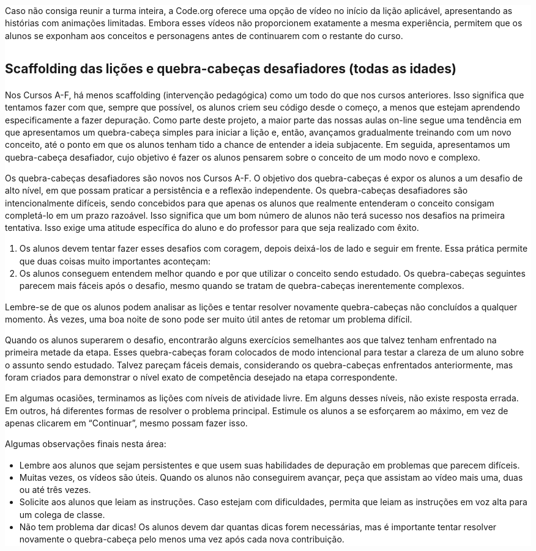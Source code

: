 Caso não consiga reunir a turma inteira, a Code.org oferece uma opção de vídeo no início da lição aplicável, apresentando as histórias com animações limitadas. Embora esses vídeos não proporcionem exatamente a mesma experiência, permitem que os alunos se exponham aos conceitos e personagens antes de continuarem com o restante do curso.

<a id="scaffolding"></a>

## Scaffolding das lições e quebra-cabeças desafiadores (todas as idades)
Nos Cursos A-F, há menos scaffolding (intervenção pedagógica) como um todo do que nos cursos anteriores.  Isso significa que tentamos fazer com que, sempre que possível, os alunos criem seu código desde o começo, a menos que estejam aprendendo especificamente a fazer depuração.  Como parte deste projeto, a maior parte das nossas aulas on-line segue uma tendência em que apresentamos um quebra-cabeça simples para iniciar a lição e, então, avançamos gradualmente treinando com um novo conceito, até o ponto em que os alunos tenham tido a chance de entender a ideia subjacente.  Em seguida, apresentamos um quebra-cabeça desafiador, cujo objetivo é fazer os alunos pensarem sobre o conceito de um modo novo e complexo.

Os quebra-cabeças desafiadores são novos nos Cursos A-F.  O objetivo dos quebra-cabeças é expor os alunos a um desafio de alto nível, em que possam praticar a persistência e a reflexão independente.  Os quebra-cabeças desafiadores são intencionalmente difíceis, sendo concebidos para que apenas os alunos que realmente entenderam o conceito consigam completá-lo em um prazo razoável.  Isso significa que um bom número de alunos não terá sucesso nos desafios na primeira tentativa. Isso exige uma atitude específica do aluno e do professor para que seja realizado com êxito.

1. Os alunos devem tentar fazer esses desafios com coragem, depois deixá-los de lado e seguir em frente.  Essa prática permite que duas coisas muito importantes aconteçam:
2. Os alunos conseguem entendem melhor quando e por que utilizar o conceito sendo estudado. Os quebra-cabeças seguintes parecem mais fáceis após o desafio, mesmo quando se tratam de quebra-cabeças inerentemente complexos.

Lembre-se de que os alunos podem analisar as lições e tentar resolver novamente quebra-cabeças não concluídos a qualquer momento.  Às vezes, uma boa noite de sono pode ser muito útil antes de retomar um problema difícil.

Quando os alunos superarem o desafio, encontrarão alguns exercícios semelhantes aos que talvez tenham enfrentado na primeira metade da etapa. Esses quebra-cabeças foram colocados de modo intencional para testar a clareza de um aluno sobre o assunto sendo estudado.  Talvez pareçam fáceis demais, considerando os quebra-cabeças enfrentados anteriormente, mas foram criados para demonstrar o nível exato de competência desejado na etapa correspondente.

Em algumas ocasiões, terminamos as lições com níveis de atividade livre.  Em alguns desses níveis, não existe resposta errada. Em outros, há diferentes formas de resolver o problema principal.  Estimule os alunos a se esforçarem ao máximo, em vez de apenas clicarem em “Continuar”, mesmo possam fazer isso.

Algumas observações finais nesta área:

* Lembre aos alunos que sejam persistentes e que usem suas habilidades de depuração em problemas que parecem difíceis.
* Muitas vezes, os vídeos são úteis.  Quando os alunos não conseguirem avançar, peça que assistam ao vídeo mais uma, duas ou até três vezes.
* Solicite aos alunos que leiam as instruções.  Caso estejam com dificuldades, permita que leiam as instruções em voz alta para um colega de classe.
* Não tem problema dar dicas!  Os alunos devem dar quantas dicas forem necessárias, mas é importante tentar resolver novamente o quebra-cabeça pelo menos uma vez após cada nova contribuição.
